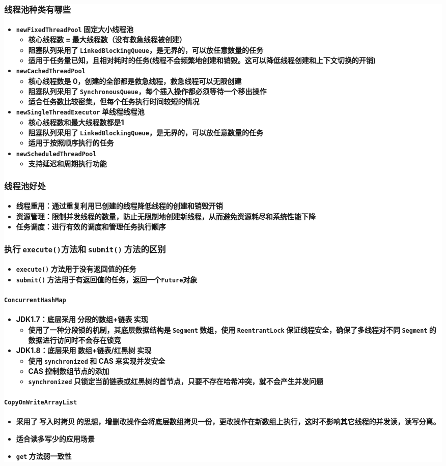 

### 线程池种类有哪些

+ **`newFixedThreadPool` 固定大小线程池**
  + **核心线程数 = 最大线程数（没有救急线程被创建）**
  + **阻塞队列采用了 `LinkedBlockingQueue`，是无界的，可以放任意数量的任务**
  + **适用于任务量已知，且相对耗时的任务(线程不会频繁地创建和销毁。这可以降低线程创建和上下文切换的开销)**
+ **`newCachedThreadPool`**
  + **核心线程数是 0，创建的全部都是救急线程，救急线程可以无限创建**
  + **阻塞队列采用了 `SynchronousQueue`，每个插入操作都必须等待一个移出操作**
  + **适合任务数比较密集，但每个任务执行时间较短的情况**
+ **``newSingleThreadExecutor`` 单线程线程池**
  + **核心线程数和最大线程数都是1**
  + **阻塞队列采用了 `LinkedBlockingQueue`，是无界的，可以放任意数量的任务**
  + **适用于按照顺序执行的任务**
+ **`newScheduledThreadPool`**
  + **支持延迟和周期执行功能**



### 线程池好处

+ **线程重用：通过重复利⽤已创建的线程降低线程的创建和销毁开销**
+ **资源管理：限制并发线程的数量，防止无限制地创建新线程，从而避免资源耗尽和系统性能下降**
+ **任务调度：进行有效的调度和管理任务执行顺序**



### 执⾏ `execute()`⽅法和 `submit()` ⽅法的区别

+ **`execute()` 方法用于没有返回值的任务**
+ **`submit()` 方法用于有返回值的任务，返回一个`Future`对象**



#### `ConcurrentHashMap`

+ **JDK1.7：底层采⽤ 分段的数组+链表 实现**
  + **使用了一种分段锁的机制，其底层数据结构是 `Segment` 数组，使用 `ReentrantLock` 保证线程安全，确保了多线程对不同 `Segment` 的数据进行访问时不会存在锁竞**
+ **JDK1.8：底层采⽤ 数组+链表/红⿊树 实现**
  + **使⽤ `synchronized` 和 CAS 来实现并发安全**
  + **CAS 控制数组节点的添加**
  + **`synchronized` 只锁定当前链表或红黑树的首节点，只要不存在哈希冲突，就不会产生并发问题**



#### **`CopyOnWriteArrayList`**

+ **采用了 写入时拷贝 的思想，增删改操作会将底层数组拷贝一份，更改操作在新数组上执行，这时不影响其它线程的并发读，读写分离。**

+ **适合读多写少的应用场景**
+ **`get` 方法弱一致性**







